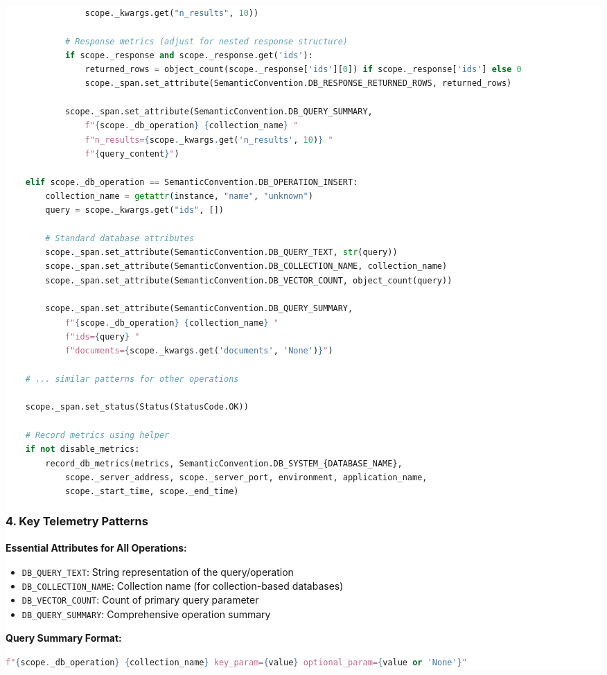 ```python
                scope._kwargs.get("n_results", 10))
            
            # Response metrics (adjust for nested response structure)
            if scope._response and scope._response.get('ids'):
                returned_rows = object_count(scope._response['ids'][0]) if scope._response['ids'] else 0
                scope._span.set_attribute(SemanticConvention.DB_RESPONSE_RETURNED_ROWS, returned_rows)
            
            scope._span.set_attribute(SemanticConvention.DB_QUERY_SUMMARY,
                f"{scope._db_operation} {collection_name} "
                f"n_results={scope._kwargs.get('n_results', 10)} "
                f"{query_content}")

    elif scope._db_operation == SemanticConvention.DB_OPERATION_INSERT:
        collection_name = getattr(instance, "name", "unknown")
        query = scope._kwargs.get("ids", [])
        
        # Standard database attributes
        scope._span.set_attribute(SemanticConvention.DB_QUERY_TEXT, str(query))
        scope._span.set_attribute(SemanticConvention.DB_COLLECTION_NAME, collection_name)
        scope._span.set_attribute(SemanticConvention.DB_VECTOR_COUNT, object_count(query))
        
        scope._span.set_attribute(SemanticConvention.DB_QUERY_SUMMARY,
            f"{scope._db_operation} {collection_name} "
            f"ids={query} "
            f"documents={scope._kwargs.get('documents', 'None')}")

    # ... similar patterns for other operations

    scope._span.set_status(Status(StatusCode.OK))

    # Record metrics using helper
    if not disable_metrics:
        record_db_metrics(metrics, SemanticConvention.DB_SYSTEM_{DATABASE_NAME}, 
            scope._server_address, scope._server_port, environment, application_name, 
            scope._start_time, scope._end_time)
```

### 4. Key Telemetry Patterns

**Essential Attributes for All Operations:**
- `DB_QUERY_TEXT`: String representation of the query/operation
- `DB_COLLECTION_NAME`: Collection name (for collection-based databases)
- `DB_VECTOR_COUNT`: Count of primary query parameter
- `DB_QUERY_SUMMARY`: Comprehensive operation summary

**Query Summary Format:**
```python
f"{scope._db_operation} {collection_name} key_param={value} optional_param={value or 'None'}"
```
